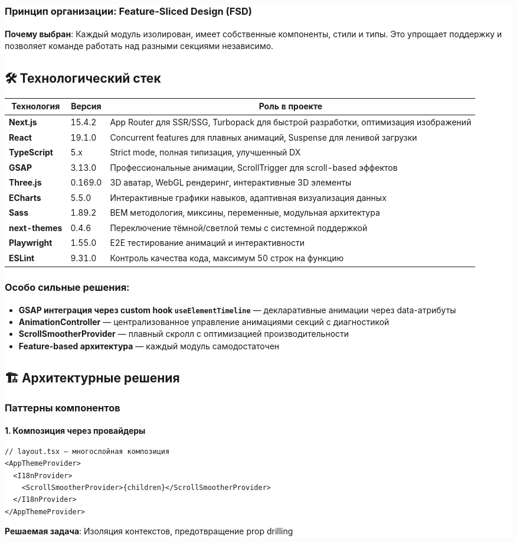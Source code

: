 ### Принцип организации: **Feature-Sliced Design (FSD)**

**Почему выбран**: Каждый модуль изолирован, имеет собственные компоненты, стили и типы. Это упрощает поддержку и позволяет команде работать над разными секциями независимо.

## 🛠 Технологический стек

| Технология      | Версия  | Роль в проекте                                                                    |
| --------------- | ------- | --------------------------------------------------------------------------------- |
| **Next.js**     | 15.4.2  | App Router для SSR/SSG, Turbopack для быстрой разработки, оптимизация изображений |
| **React**       | 19.1.0  | Concurrent features для плавных анимаций, Suspense для ленивой загрузки           |
| **TypeScript**  | 5.x     | Strict mode, полная типизация, улучшенный DX                                      |
| **GSAP**        | 3.13.0  | Профессиональные анимации, ScrollTrigger для scroll-based эффектов                |
| **Three.js**    | 0.169.0 | 3D аватар, WebGL рендеринг, интерактивные 3D элементы                             |
| **ECharts**     | 5.5.0   | Интерактивные графики навыков, адаптивная визуализация данных                     |
| **Sass**        | 1.89.2  | BEM методология, миксины, переменные, модульная архитектура                       |
| **next-themes** | 0.4.6   | Переключение тёмной/светлой темы с системной поддержкой                           |
| **Playwright**  | 1.55.0  | E2E тестирование анимаций и интерактивности                                       |
| **ESLint**      | 9.31.0  | Контроль качества кода, максимум 50 строк на функцию                              |

### Особо сильные решения:

- **GSAP интеграция через custom hook `useElementTimeline`** — декларативные анимации через data-атрибуты
- **AnimationController** — централизованное управление анимациями секций с диагностикой
- **ScrollSmootherProvider** — плавный скролл с оптимизацией производительности
- **Feature-based архитектура** — каждый модуль самодостаточен

## 🏗 Архитектурные решения

### Паттерны компонентов

**1. Композиция через провайдеры**

```tsx
// layout.tsx — многослойная композиция
<AppThemeProvider>
  <I18nProvider>
    <ScrollSmootherProvider>{children}</ScrollSmootherProvider>
  </I18nProvider>
</AppThemeProvider>
```

**Решаемая задача**: Изоляция контекстов, предотвращение prop drilling
